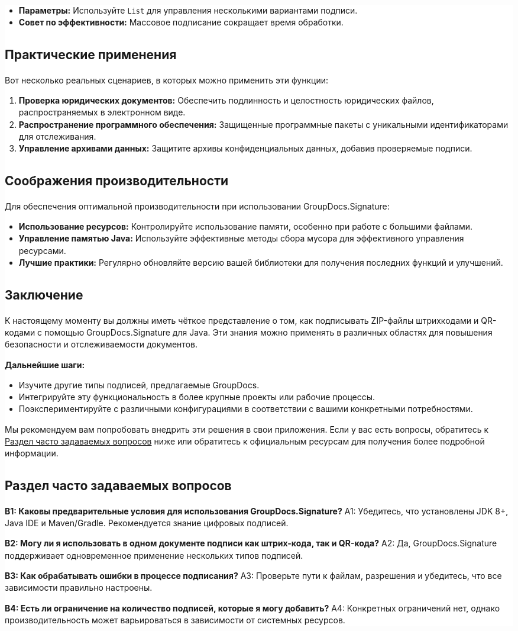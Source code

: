 - **Параметры:** Используйте `List` для управления несколькими вариантами подписи.
- **Совет по эффективности:** Массовое подписание сокращает время обработки.

## Практические применения
Вот несколько реальных сценариев, в которых можно применить эти функции:
1. **Проверка юридических документов:** Обеспечить подлинность и целостность юридических файлов, распространяемых в электронном виде.
2. **Распространение программного обеспечения:** Защищенные программные пакеты с уникальными идентификаторами для отслеживания.
3. **Управление архивами данных:** Защитите архивы конфиденциальных данных, добавив проверяемые подписи.

## Соображения производительности
Для обеспечения оптимальной производительности при использовании GroupDocs.Signature:
- **Использование ресурсов:** Контролируйте использование памяти, особенно при работе с большими файлами.
- **Управление памятью Java:** Используйте эффективные методы сбора мусора для эффективного управления ресурсами.
- **Лучшие практики:** Регулярно обновляйте версию вашей библиотеки для получения последних функций и улучшений.

## Заключение
К настоящему моменту вы должны иметь чёткое представление о том, как подписывать ZIP-файлы штрихкодами и QR-кодами с помощью GroupDocs.Signature для Java. Эти знания можно применять в различных областях для повышения безопасности и отслеживаемости документов.

**Дальнейшие шаги:**
- Изучите другие типы подписей, предлагаемые GroupDocs.
- Интегрируйте эту функциональность в более крупные проекты или рабочие процессы.
- Поэкспериментируйте с различными конфигурациями в соответствии с вашими конкретными потребностями.

Мы рекомендуем вам попробовать внедрить эти решения в свои приложения. Если у вас есть вопросы, обратитесь к [Раздел часто задаваемых вопросов](#faq-section) ниже или обратитесь к официальным ресурсам для получения более подробной информации.

## Раздел часто задаваемых вопросов

**В1: Каковы предварительные условия для использования GroupDocs.Signature?**
A1: Убедитесь, что установлены JDK 8+, Java IDE и Maven/Gradle. Рекомендуется знание цифровых подписей.

**В2: Могу ли я использовать в одном документе подписи как штрих-кода, так и QR-кода?**
A2: Да, GroupDocs.Signature поддерживает одновременное применение нескольких типов подписей.

**В3: Как обрабатывать ошибки в процессе подписания?**
A3: Проверьте пути к файлам, разрешения и убедитесь, что все зависимости правильно настроены.

**В4: Есть ли ограничение на количество подписей, которые я могу добавить?**
A4: Конкретных ограничений нет, однако производительность может варьироваться в зависимости от системных ресурсов.
